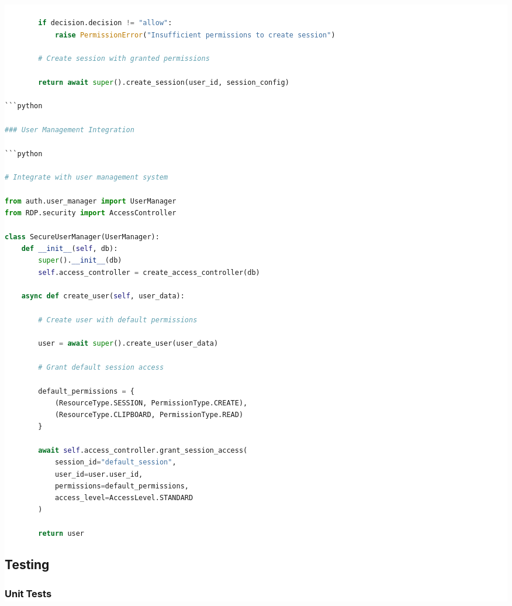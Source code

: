 ```python

        if decision.decision != "allow":
            raise PermissionError("Insufficient permissions to create session")

        # Create session with granted permissions

        return await super().create_session(user_id, session_config)

```python

### User Management Integration

```python

# Integrate with user management system

from auth.user_manager import UserManager
from RDP.security import AccessController

class SecureUserManager(UserManager):
    def __init__(self, db):
        super().__init__(db)
        self.access_controller = create_access_controller(db)

    async def create_user(self, user_data):

        # Create user with default permissions

        user = await super().create_user(user_data)

        # Grant default session access

        default_permissions = {
            (ResourceType.SESSION, PermissionType.CREATE),
            (ResourceType.CLIPBOARD, PermissionType.READ)
        }

        await self.access_controller.grant_session_access(
            session_id="default_session",
            user_id=user.user_id,
            permissions=default_permissions,
            access_level=AccessLevel.STANDARD
        )

        return user

```

## Testing

### Unit Tests
